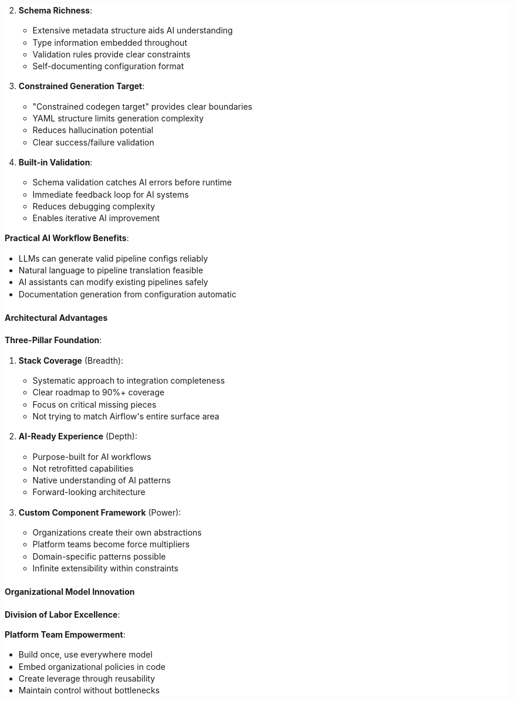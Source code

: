 2. **Schema Richness**:
   - Extensive metadata structure aids AI understanding
   - Type information embedded throughout
   - Validation rules provide clear constraints
   - Self-documenting configuration format

3. **Constrained Generation Target**:
   - "Constrained codegen target" provides clear boundaries
   - YAML structure limits generation complexity
   - Reduces hallucination potential
   - Clear success/failure validation

4. **Built-in Validation**:
   - Schema validation catches AI errors before runtime
   - Immediate feedback loop for AI systems
   - Reduces debugging complexity
   - Enables iterative AI improvement

**Practical AI Workflow Benefits**:

- LLMs can generate valid pipeline configs reliably
- Natural language to pipeline translation feasible
- AI assistants can modify existing pipelines safely
- Documentation generation from configuration automatic

#### Architectural Advantages

**Three-Pillar Foundation**:

1. **Stack Coverage** (Breadth):
   - Systematic approach to integration completeness
   - Clear roadmap to 90%+ coverage
   - Focus on critical missing pieces
   - Not trying to match Airflow's entire surface area

2. **AI-Ready Experience** (Depth):
   - Purpose-built for AI workflows
   - Not retrofitted capabilities
   - Native understanding of AI patterns
   - Forward-looking architecture

3. **Custom Component Framework** (Power):
   - Organizations create their own abstractions
   - Platform teams become force multipliers
   - Domain-specific patterns possible
   - Infinite extensibility within constraints

#### Organizational Model Innovation

**Division of Labor Excellence**:

**Platform Team Empowerment**:

- Build once, use everywhere model
- Embed organizational policies in code
- Create leverage through reusability
- Maintain control without bottlenecks
